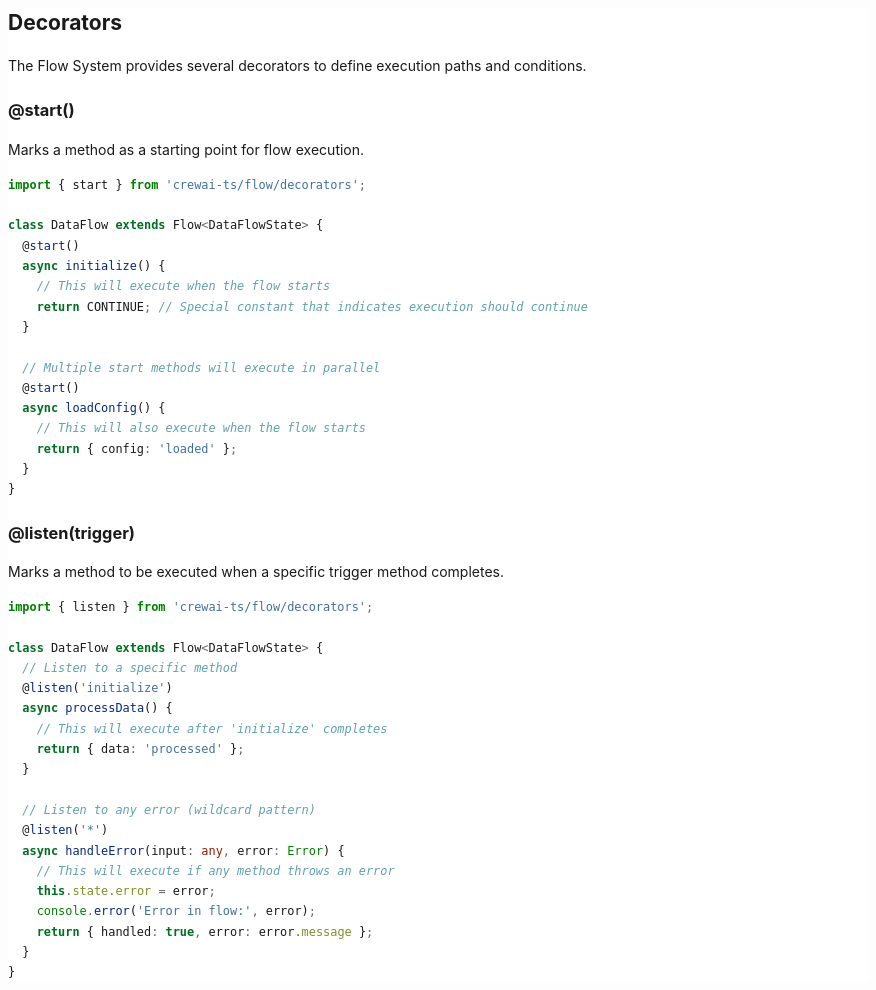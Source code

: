 ```typescript
```

## Decorators

The Flow System provides several decorators to define execution paths and conditions.

### @start()

Marks a method as a starting point for flow execution.

```typescript
import { start } from 'crewai-ts/flow/decorators';

class DataFlow extends Flow<DataFlowState> {
  @start()
  async initialize() {
    // This will execute when the flow starts
    return CONTINUE; // Special constant that indicates execution should continue
  }
  
  // Multiple start methods will execute in parallel
  @start()
  async loadConfig() {
    // This will also execute when the flow starts
    return { config: 'loaded' };
  }
}
```

### @listen(trigger)

Marks a method to be executed when a specific trigger method completes.

```typescript
import { listen } from 'crewai-ts/flow/decorators';

class DataFlow extends Flow<DataFlowState> {
  // Listen to a specific method
  @listen('initialize')
  async processData() {
    // This will execute after 'initialize' completes
    return { data: 'processed' };
  }
  
  // Listen to any error (wildcard pattern)
  @listen('*')
  async handleError(input: any, error: Error) {
    // This will execute if any method throws an error
    this.state.error = error;
    console.error('Error in flow:', error);
    return { handled: true, error: error.message };
  }
}
```
